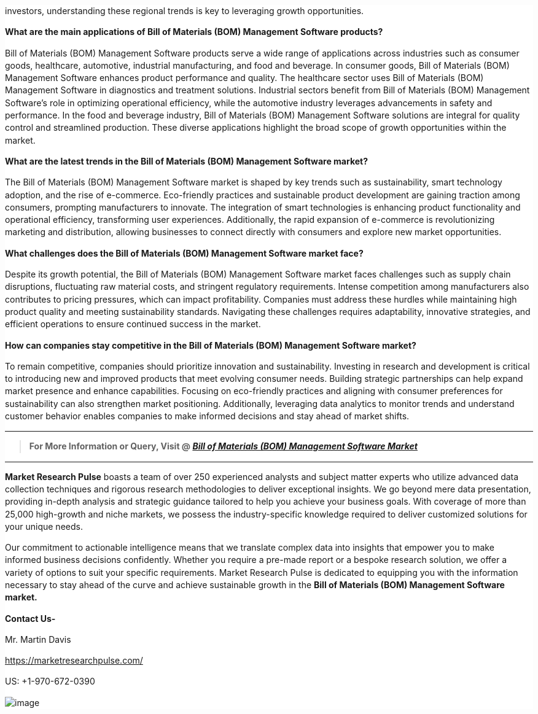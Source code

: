 investors, understanding these regional trends is key to leveraging growth opportunities.</p><p><strong>What are the main applications of Bill of Materials (BOM) Management Software products?</strong></p><p>Bill of Materials (BOM) Management Software products serve a wide range of applications across industries such as consumer goods, healthcare, automotive, industrial manufacturing, and food and beverage. In consumer goods, Bill of Materials (BOM) Management Software enhances product performance and quality. The healthcare sector uses Bill of Materials (BOM) Management Software in diagnostics and treatment solutions. Industrial sectors benefit from Bill of Materials (BOM) Management Software&rsquo;s role in optimizing operational efficiency, while the automotive industry leverages advancements in safety and performance. In the food and beverage industry, Bill of Materials (BOM) Management Software solutions are integral for quality control and streamlined production. These diverse applications highlight the broad scope of growth opportunities within the market.</p><p><strong>What are the latest trends in the Bill of Materials (BOM) Management Software market?</strong></p><p>The Bill of Materials (BOM) Management Software market is shaped by key trends such as sustainability, smart technology adoption, and the rise of e-commerce. Eco-friendly practices and sustainable product development are gaining traction among consumers, prompting manufacturers to innovate. The integration of smart technologies is enhancing product functionality and operational efficiency, transforming user experiences. Additionally, the rapid expansion of e-commerce is revolutionizing marketing and distribution, allowing businesses to connect directly with consumers and explore new market opportunities.</p><p><strong>What challenges does the Bill of Materials (BOM) Management Software market face?</strong></p><p>Despite its growth potential, the Bill of Materials (BOM) Management Software market faces challenges such as supply chain disruptions, fluctuating raw material costs, and stringent regulatory requirements. Intense competition among manufacturers also contributes to pricing pressures, which can impact profitability. Companies must address these hurdles while maintaining high product quality and meeting sustainability standards. Navigating these challenges requires adaptability, innovative strategies, and efficient operations to ensure continued success in the market.</p><p><strong>How can companies stay competitive in the Bill of Materials (BOM) Management Software market?</strong></p><p>To remain competitive, companies should prioritize innovation and sustainability. Investing in research and development is critical to introducing new and improved products that meet evolving consumer needs. Building strategic partnerships can help expand market presence and enhance capabilities. Focusing on eco-friendly practices and aligning with consumer preferences for sustainability can also strengthen market positioning. Additionally, leveraging data analytics to monitor trends and understand customer behavior enables companies to make informed decisions and stay ahead of market shifts.</p><hr /><blockquote><p><strong>For More Information or Query, Visit @&nbsp;<em><a href="https://marketresearchpulse.com/report/72194/bill-of-materials-bom-management-software-market?utm_source=Linkedin&utm_medium=030">Bill of Materials (BOM) Management Software Market</a></em></strong></p></blockquote><hr /><p><strong>Market Research Pulse</strong> boasts a team of over 250 experienced analysts and subject matter experts who utilize advanced data collection techniques and rigorous research methodologies to deliver exceptional insights. We go beyond mere data presentation, providing in-depth analysis and strategic guidance tailored to help you achieve your business goals. With coverage of more than 25,000 high-growth and niche markets, we possess the industry-specific knowledge required to deliver customized solutions for your unique needs.</p><p>Our commitment to actionable intelligence means that we translate complex data into insights that empower you to make informed business decisions confidently. Whether you require a pre-made report or a bespoke research solution, we offer a variety of options to suit your specific requirements. Market Research Pulse is dedicated to equipping you with the information necessary to stay ahead of the curve and achieve sustainable growth in the <strong>Bill of Materials (BOM) Management Software market.</strong></p><p><strong>Contact Us-</strong></p><p>Mr. Martin Davis</p><p>https://marketresearchpulse.com/</p><p>US: +1-970-672-0390</p>
![image](https://github.com/user-attachments/assets/88cf927f-72d3-42f0-a2c6-e1240306a33c)
